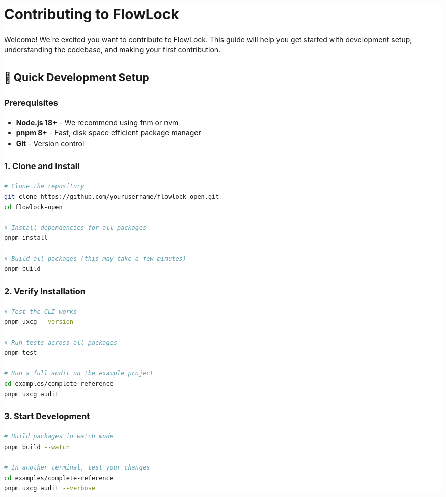 # Contributing to FlowLock

Welcome! We're excited you want to contribute to FlowLock. This guide will help you get started with development setup, understanding the codebase, and making your first contribution.

## 🚀 Quick Development Setup

### Prerequisites

- **Node.js 18+** - We recommend using [fnm](https://github.com/Schniz/fnm) or [nvm](https://github.com/nvm-sh/nvm)
- **pnpm 8+** - Fast, disk space efficient package manager
- **Git** - Version control

### 1. Clone and Install

```bash
# Clone the repository
git clone https://github.com/yourusername/flowlock-open.git
cd flowlock-open

# Install dependencies for all packages
pnpm install

# Build all packages (this may take a few minutes)
pnpm build
```

### 2. Verify Installation

```bash
# Test the CLI works
pnpm uxcg --version

# Run tests across all packages
pnpm test

# Run a full audit on the example project
cd examples/complete-reference
pnpm uxcg audit
```

### 3. Start Development

```bash
# Build packages in watch mode
pnpm build --watch

# In another terminal, test your changes
cd examples/complete-reference
pnpm uxcg audit --verbose
```

